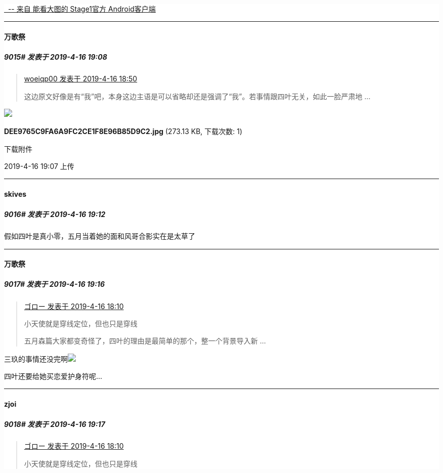 [  -- 来自 能看大图的 Stage1官方 Android客户端](https://www.coolapk.com/apk/140634)


-----

####  万歌祭  
##### 9015#       发表于 2019-4-16 19:08


<blockquote><a href="httphttps://bbs.saraba1st.com/2b/forum.php?mod=redirect&amp;goto=findpost&amp;pid=43328230&amp;ptid=1552818" target="_blank">woeiqp00 发表于 2019-4-16 18:50</a>

这边原文好像是有“我”吧，本身这边主语是可以省略却还是强调了“我”。若事情跟四叶无关，如此一脸严肃地 ...</blockquote>

<img src="https://img.saraba1st.com/forum/201904/16/190752fp0jcj859jpf3dl5.jpg" referrerpolicy="no-referrer">


<strong>DEE9765C9FA6A9FC2CE1F8E96B85D9C2.jpg</strong> (273.13 KB, 下载次数: 1)

下载附件

2019-4-16 19:07 上传


-----

####  skives  
##### 9016#       发表于 2019-4-16 19:12


假如四叶是真小零，五月当着她的面和风哥合影实在是太草了


-----

####  万歌祭  
##### 9017#       发表于 2019-4-16 19:16


<blockquote><a href="httphttps://bbs.saraba1st.com/2b/forum.php?mod=redirect&amp;goto=findpost&amp;pid=43327843&amp;ptid=1552818" target="_blank">ゴロー 发表于 2019-4-16 18:10</a>

小天使就是穿线定位，但也只是穿线

五月森篇大家都变奇怪了，四叶的理由是最简单的那个，整一个背景导入新 ...</blockquote>
三玖的事情还没完啊<img src="https://static.saraba1st.com/image/smiley/face2017/067.png" referrerpolicy="no-referrer">

四叶还要给她买恋爱护身符呢...


-----

####  zjoi  
##### 9018#       发表于 2019-4-16 19:17


<blockquote><a href="httphttps://bbs.saraba1st.com/2b/forum.php?mod=redirect&amp;goto=findpost&amp;pid=43327843&amp;ptid=1552818" target="_blank">ゴロー 发表于 2019-4-16 18:10</a>

小天使就是穿线定位，但也只是穿线
